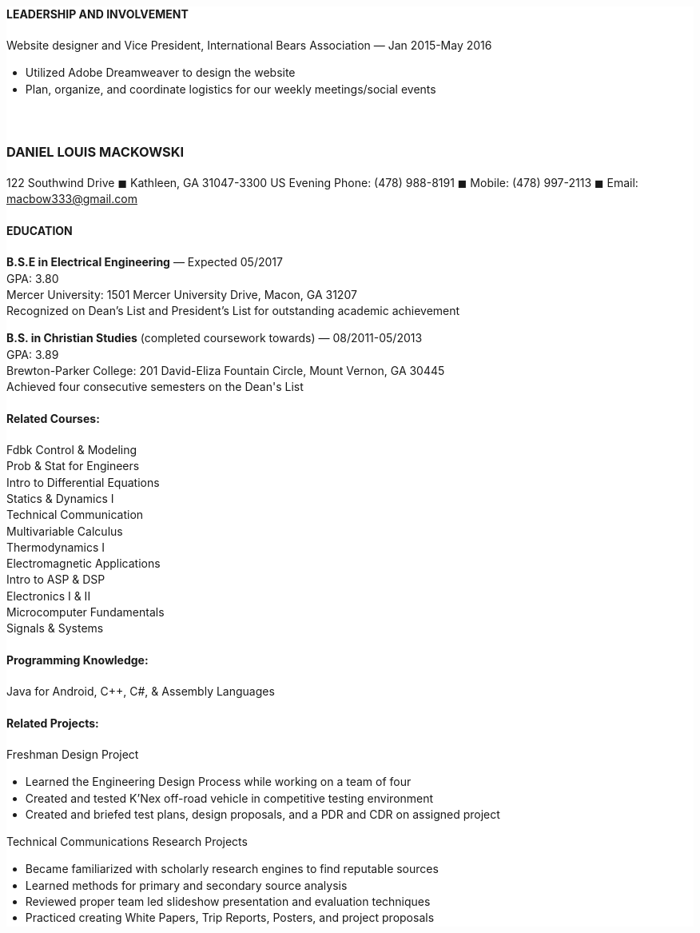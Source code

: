 #### LEADERSHIP AND INVOLVEMENT	
Website designer and Vice President, International Bears Association — Jan 2015-May 2016
- Utilized Adobe Dreamweaver to design the website 
- Plan, organize, and coordinate logistics for our weekly meetings/social events

&nbsp;

### **DANIEL LOUIS MACKOWSKI**

122 Southwind Drive ◼  Kathleen, GA  31047-3300 US
Evening Phone: (478) 988-8191 ◼  Mobile: (478) 997-2113 ◼  Email: macbow333@gmail.com

#### EDUCATION	

**B.S.E in Electrical Engineering** — Expected 05/2017  
GPA: 3.80  
Mercer University: 1501 Mercer University Drive, Macon, GA 31207  
Recognized on Dean’s List and President’s List for outstanding academic achievement

**B.S. in Christian Studies** (completed coursework towards) — 08/2011-05/2013  
GPA: 3.89  
Brewton-Parker College: 201 David-Eliza Fountain Circle, Mount Vernon, GA  30445  
Achieved four consecutive semesters on the Dean's List

#### Related Courses:

Fdbk Control & Modeling  
Prob & Stat for Engineers  
Intro to Differential Equations  
Statics & Dynamics  I  
Technical Communication  
Multivariable Calculus  
Thermodynamics I  
Electromagnetic Applications  
Intro to ASP & DSP  
Electronics I & II  
Microcomputer Fundamentals  
Signals & Systems

#### Programming Knowledge:  
Java for Android, C++, C#, & Assembly  Languages

#### Related Projects:
Freshman Design Project
- Learned the Engineering Design Process while working on a team of four
- Created and tested K’Nex off-road vehicle in competitive testing environment
- Created and briefed test plans, design proposals, and a PDR and CDR on assigned project

Technical Communications Research Projects
- Became familiarized with scholarly research engines to find reputable sources
- Learned methods for primary and secondary source analysis
- Reviewed proper team led slideshow presentation and evaluation techniques
- Practiced creating White Papers, Trip Reports, Posters, and project proposals
